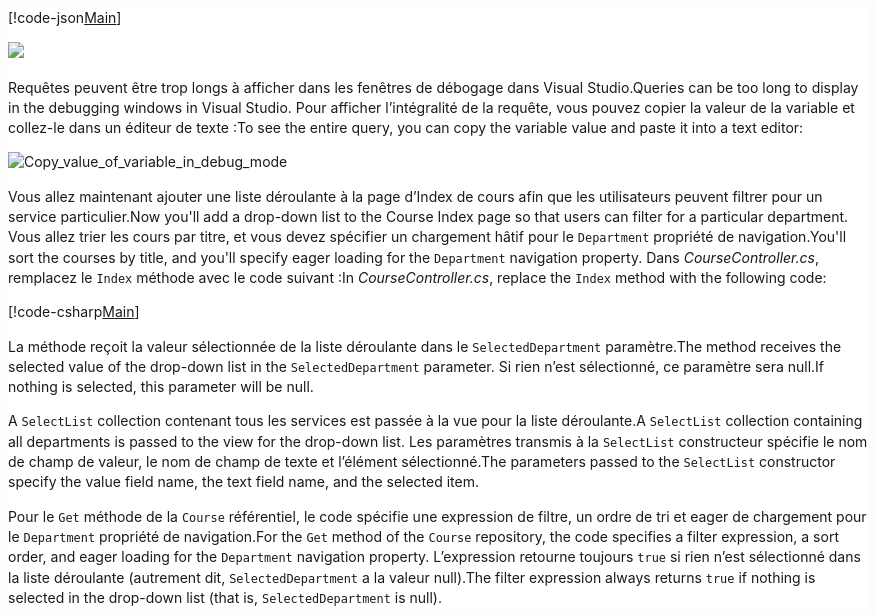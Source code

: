 
[!code-json[Main](advanced-entity-framework-scenarios-for-an-mvc-web-application/samples/sample14.json)]

![](advanced-entity-framework-scenarios-for-an-mvc-web-application/_static/image12.png)

<span data-ttu-id="0d698-232">Requêtes peuvent être trop longs à afficher dans les fenêtres de débogage dans Visual Studio.</span><span class="sxs-lookup"><span data-stu-id="0d698-232">Queries can be too long to display in the debugging windows in Visual Studio.</span></span> <span data-ttu-id="0d698-233">Pour afficher l’intégralité de la requête, vous pouvez copier la valeur de la variable et collez-le dans un éditeur de texte :</span><span class="sxs-lookup"><span data-stu-id="0d698-233">To see the entire query, you can copy the variable value and paste it into a text editor:</span></span>

![Copy_value_of_variable_in_debug_mode](https://asp.net/media/2578239/Windows-Live-Writer_Advanced-Entity-Framework-Scenarios-for-_CEF8_Copy_value_of_variable_in_debug_mode_0902a2b1-b799-47a6-9b4b-f266c79d83c1.png)

<span data-ttu-id="0d698-235">Vous allez maintenant ajouter une liste déroulante à la page d’Index de cours afin que les utilisateurs peuvent filtrer pour un service particulier.</span><span class="sxs-lookup"><span data-stu-id="0d698-235">Now you'll add a drop-down list to the Course Index page so that users can filter for a particular department.</span></span> <span data-ttu-id="0d698-236">Vous allez trier les cours par titre, et vous devez spécifier un chargement hâtif pour le `Department` propriété de navigation.</span><span class="sxs-lookup"><span data-stu-id="0d698-236">You'll sort the courses by title, and you'll specify eager loading for the `Department` navigation property.</span></span> <span data-ttu-id="0d698-237">Dans *CourseController.cs*, remplacez le `Index` méthode avec le code suivant :</span><span class="sxs-lookup"><span data-stu-id="0d698-237">In *CourseController.cs*, replace the `Index` method with the following code:</span></span>

[!code-csharp[Main](advanced-entity-framework-scenarios-for-an-mvc-web-application/samples/sample15.cs)]

<span data-ttu-id="0d698-238">La méthode reçoit la valeur sélectionnée de la liste déroulante dans le `SelectedDepartment` paramètre.</span><span class="sxs-lookup"><span data-stu-id="0d698-238">The method receives the selected value of the drop-down list in the `SelectedDepartment` parameter.</span></span> <span data-ttu-id="0d698-239">Si rien n’est sélectionné, ce paramètre sera null.</span><span class="sxs-lookup"><span data-stu-id="0d698-239">If nothing is selected, this parameter will be null.</span></span>

<span data-ttu-id="0d698-240">A `SelectList` collection contenant tous les services est passée à la vue pour la liste déroulante.</span><span class="sxs-lookup"><span data-stu-id="0d698-240">A `SelectList` collection containing all departments is passed to the view for the drop-down list.</span></span> <span data-ttu-id="0d698-241">Les paramètres transmis à la `SelectList` constructeur spécifie le nom de champ de valeur, le nom de champ de texte et l’élément sélectionné.</span><span class="sxs-lookup"><span data-stu-id="0d698-241">The parameters passed to the `SelectList` constructor specify the value field name, the text field name, and the selected item.</span></span>

<span data-ttu-id="0d698-242">Pour le `Get` méthode de la `Course` référentiel, le code spécifie une expression de filtre, un ordre de tri et eager de chargement pour le `Department` propriété de navigation.</span><span class="sxs-lookup"><span data-stu-id="0d698-242">For the `Get` method of the `Course` repository, the code specifies a filter expression, a sort order, and eager loading for the `Department` navigation property.</span></span> <span data-ttu-id="0d698-243">L’expression retourne toujours `true` si rien n’est sélectionné dans la liste déroulante (autrement dit, `SelectedDepartment` a la valeur null).</span><span class="sxs-lookup"><span data-stu-id="0d698-243">The filter expression always returns `true` if nothing is selected in the drop-down list (that is, `SelectedDepartment` is null).</span></span>
